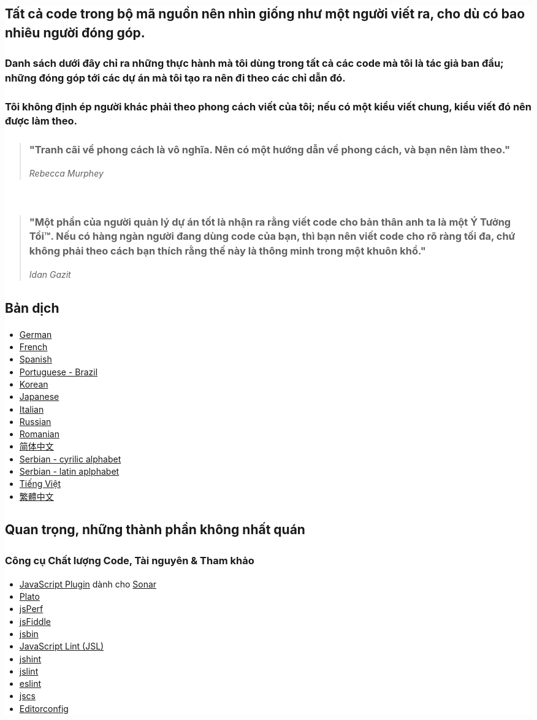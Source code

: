 

## Tất cả code trong bộ mã nguồn nên nhìn giống như một người viết ra, cho dù có bao nhiêu người đóng góp.

### Danh sách dưới đây chỉ ra những thực hành mà tôi dùng trong tất cả các code mà tôi là tác giả ban đầu; những đóng góp tới các dự án mà tôi tạo ra nên đi theo các chỉ dẫn đó.

### Tôi không định ép người khác phải theo phong cách viết của tôi; nếu có một kiểu viết chung, kiểu viết đó nên được làm theo.


> ### "Tranh cãi về phong cách là vô nghĩa. Nên có một hướng dẫn về phong cách, và bạn nên làm theo."
>_Rebecca_ _Murphey_

&nbsp;

> ### "Một phần của người quản lý dự án tốt là nhận ra rằng viết code cho bản thân anh ta là một Ý Tưởng Tồi™. Nếu có hàng ngàn người đang dùng code của bạn, thì bạn nên viết code cho rõ ràng tối đa, chứ không phải theo cách bạn thích rằng thế này là thông minh trong một khuôn khổ."
>_Idan_ _Gazit_


## Bản dịch

* [German](https://github.com/rwldrn/idiomatic.js/tree/master/translations/de_DE)
* [French](https://github.com/rwldrn/idiomatic.js/tree/master/translations/fr_FR)
* [Spanish](https://github.com/rwldrn/idiomatic.js/tree/master/translations/es_ES)
* [Portuguese - Brazil](https://github.com/rwldrn/idiomatic.js/tree/master/translations/pt_BR)
* [Korean](https://github.com/rwldrn/idiomatic.js/tree/master/translations/ko_KR)
* [Japanese](https://github.com/rwldrn/idiomatic.js/tree/master/translations/ja_JP)
* [Italian](https://github.com/rwldrn/idiomatic.js/tree/master/translations/it_IT)
* [Russian](https://github.com/rwldrn/idiomatic.js/tree/master/translations/ru_RU)
* [Romanian](https://github.com/rwldrn/idiomatic.js/tree/master/translations/ro_RO)
* [简体中文](https://github.com/rwldrn/idiomatic.js/tree/master/translations/zh_CN)
* [Serbian - cyrilic alphabet](https://github.com/rwldrn/idiomatic.js/tree/master/translations/ср_СР)
* [Serbian - latin aplphabet](https://github.com/rwldrn/idiomatic.js/tree/master/translations/sr_SR)
* [Tiếng Việt](https://github.com/rwldrn/idiomatic.js/tree/master/translations/vi_VN)
* [繁體中文](https://github.com/rwldrn/idiomatic.js/tree/master/translations/zh_TW)


## Quan trọng, những thành phần không nhất quán

### Công cụ Chất lượng Code, Tài nguyên & Tham khảo

* [JavaScript Plugin](http://docs.codehaus.org/display/SONAR/JavaScript+Plugin) dành cho [Sonar](http://www.sonarsource.org/)
* [Plato](https://github.com/es-analysis/plato)
* [jsPerf](http://jsperf.com/)
* [jsFiddle](http://jsfiddle.net/)
* [jsbin](http://jsbin.com/)
* [JavaScript Lint (JSL)](http://javascriptlint.com/)
* [jshint](http://jshint.com/)
* [jslint](http://jslint.org/)
* [eslint](http://eslint.org/)
* [jscs](https://www.npmjs.org/package/jscs)
* [Editorconfig](http://editorconfig.org/)
